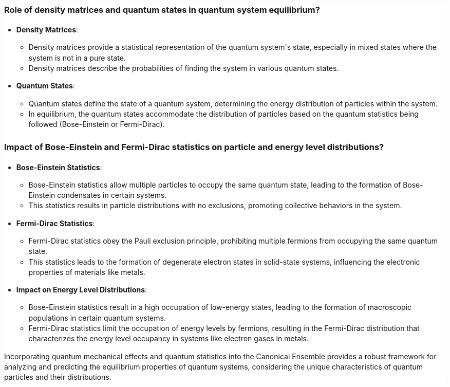 ### Role of density matrices and quantum states in quantum system equilibrium?

- **Density Matrices**:
  - Density matrices provide a statistical representation of the quantum system's state, especially in mixed states where the system is not in a pure state.
  - Density matrices describe the probabilities of finding the system in various quantum states.
  
- **Quantum States**:
  - Quantum states define the state of a quantum system, determining the energy distribution of particles within the system.
  - In equilibrium, the quantum states accommodate the distribution of particles based on the quantum statistics being followed (Bose-Einstein or Fermi-Dirac).

### Impact of Bose-Einstein and Fermi-Dirac statistics on particle and energy level distributions?

- **Bose-Einstein Statistics**:
  - Bose-Einstein statistics allow multiple particles to occupy the same quantum state, leading to the formation of Bose-Einstein condensates in certain systems.
  - This statistics results in particle distributions with no exclusions, promoting collective behaviors in the system.
  
- **Fermi-Dirac Statistics**:
  - Fermi-Dirac statistics obey the Pauli exclusion principle, prohibiting multiple fermions from occupying the same quantum state.
  - This statistics leads to the formation of degenerate electron states in solid-state systems, influencing the electronic properties of materials like metals.
  
- **Impact on Energy Level Distributions**:
  - Bose-Einstein statistics result in a high occupation of low-energy states, leading to the formation of macroscopic populations in certain quantum systems.
  - Fermi-Dirac statistics limit the occupation of energy levels by fermions, resulting in the Fermi-Dirac distribution that characterizes the energy level occupancy in systems like electron gases in metals.

Incorporating quantum mechanical effects and quantum statistics into the Canonical Ensemble provides a robust framework for analyzing and predicting the equilibrium properties of quantum systems, considering the unique characteristics of quantum particles and their distributions.

